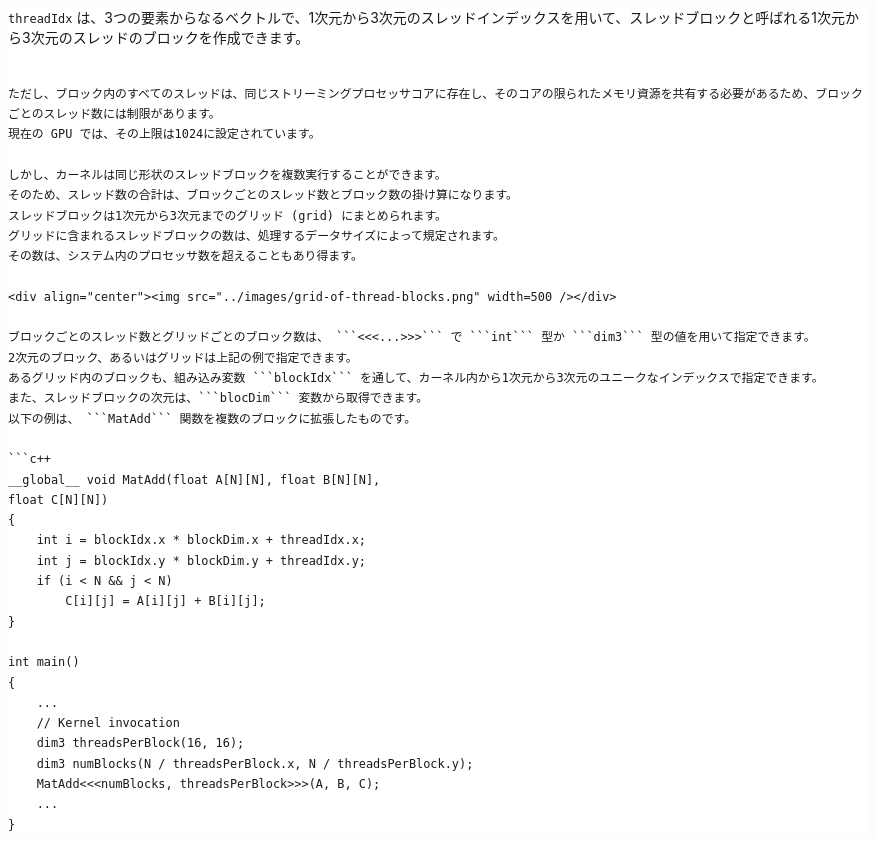 ```threadIdx``` は、3つの要素からなるベクトルで、1次元から3次元のスレッドインデックスを用いて、スレッドブロックと呼ばれる1次元から3次元のスレッドのブロックを作成できます。
```

ただし、ブロック内のすべてのスレッドは、同じストリーミングプロセッサコアに存在し、そのコアの限られたメモリ資源を共有する必要があるため、ブロックごとのスレッド数には制限があります。
現在の GPU では、その上限は1024に設定されています。

しかし、カーネルは同じ形状のスレッドブロックを複数実行することができます。
そのため、スレッド数の合計は、ブロックごとのスレッド数とブロック数の掛け算になります。
スレッドブロックは1次元から3次元までのグリッド (grid) にまとめられます。
グリッドに含まれるスレッドブロックの数は、処理するデータサイズによって規定されます。
その数は、システム内のプロセッサ数を超えることもあり得ます。

<div align="center"><img src="../images/grid-of-thread-blocks.png" width=500 /></div>

ブロックごとのスレッド数とグリッドごとのブロック数は、 ```<<<...>>>``` で ```int``` 型か ```dim3``` 型の値を用いて指定できます。
2次元のブロック、あるいはグリッドは上記の例で指定できます。
あるグリッド内のブロックも、組み込み変数 ```blockIdx``` を通して、カーネル内から1次元から3次元のユニークなインデックスで指定できます。
また、スレッドブロックの次元は、```blocDim``` 変数から取得できます。
以下の例は、 ```MatAdd``` 関数を複数のブロックに拡張したものです。

```c++
__global__ void MatAdd(float A[N][N], float B[N][N],
float C[N][N])
{
    int i = blockIdx.x * blockDim.x + threadIdx.x;
    int j = blockIdx.y * blockDim.y + threadIdx.y;
    if (i < N && j < N)
        C[i][j] = A[i][j] + B[i][j];
}

int main()
{
    ...
    // Kernel invocation
    dim3 threadsPerBlock(16, 16);
    dim3 numBlocks(N / threadsPerBlock.x, N / threadsPerBlock.y);
    MatAdd<<<numBlocks, threadsPerBlock>>>(A, B, C);
    ...
}
```
